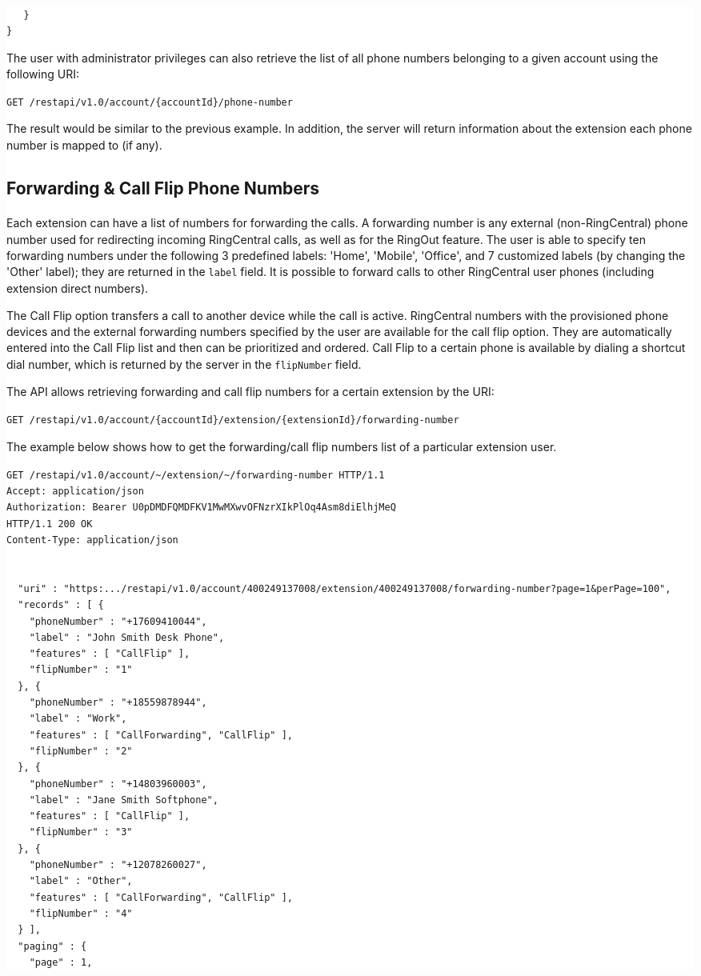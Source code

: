 ```
   }
}
```

The user with administrator privileges can also retrieve the list of all phone numbers belonging to a given account using the following URI:

    GET /restapi/v1.0/account/{accountId}/phone-number

The result would be similar to the previous example. In addition, the server will return information about the extension each phone number is mapped to (if any).

## Forwarding & Call Flip Phone Numbers

Each extension can have a list of numbers for forwarding the calls. A forwarding number is any external (non-RingCentral) phone number used for redirecting incoming RingCentral calls, as well as for the RingOut feature. The user is able to specify ten forwarding numbers under the following 3 predefined labels: 'Home', 'Mobile', 'Office', and 7 customized labels (by changing the 'Other' label); they are returned in the `label` field. It is possible to forward calls to other RingCentral user phones (including extension direct numbers).

The Call Flip option transfers a call to another device while the call is active. RingCentral numbers with the provisioned phone devices and the external forwarding numbers specified by the user are available for the call flip option. They are automatically entered into the Call Flip list and then can be prioritized and ordered. Call Flip to a certain phone is available by dialing a shortcut dial number, which is returned by the server in the `flipNumber` field.

The API allows retrieving forwarding and call flip numbers for a certain extension by the URI:

    GET /restapi/v1.0/account/{accountId}/extension/{extensionId}/forwarding-number

The example below shows how to get the forwarding/call flip numbers list of a particular extension user.

```
GET /restapi/v1.0/account/~/extension/~/forwarding-number HTTP/1.1
Accept: application/json
Authorization: Bearer U0pDMDFQMDFKV1MwMXwvOFNzrXIkPlOq4Asm8diElhjMeQ
HTTP/1.1 200 OK
Content-Type: application/json


  "uri" : "https:.../restapi/v1.0/account/400249137008/extension/400249137008/forwarding-number?page=1&perPage=100",
  "records" : [ {
    "phoneNumber" : "+17609410044",
    "label" : "John Smith Desk Phone",
    "features" : [ "CallFlip" ],
    "flipNumber" : "1"
  }, {
    "phoneNumber" : "+18559878944",
    "label" : "Work",
    "features" : [ "CallForwarding", "CallFlip" ],
    "flipNumber" : "2"
  }, {
    "phoneNumber" : "+14803960003",
    "label" : "Jane Smith Softphone",
    "features" : [ "CallFlip" ],
    "flipNumber" : "3"
  }, {
    "phoneNumber" : "+12078260027",
    "label" : "Other",
    "features" : [ "CallForwarding", "CallFlip" ],
    "flipNumber" : "4"
  } ],
  "paging" : {
    "page" : 1,
```